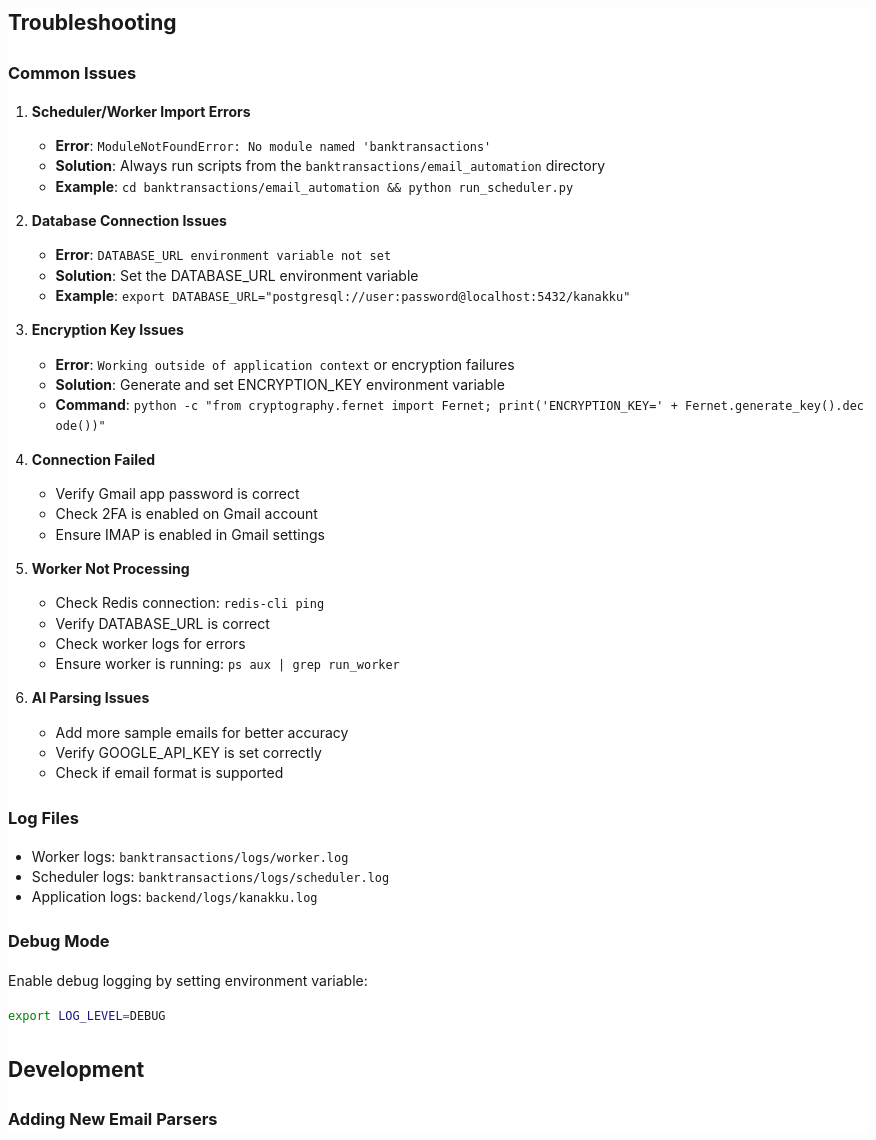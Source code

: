 ## Troubleshooting

### Common Issues

1. **Scheduler/Worker Import Errors**
   - **Error**: `ModuleNotFoundError: No module named 'banktransactions'`
   - **Solution**: Always run scripts from the `banktransactions/email_automation` directory
   - **Example**: `cd banktransactions/email_automation && python run_scheduler.py`

2. **Database Connection Issues**
   - **Error**: `DATABASE_URL environment variable not set`
   - **Solution**: Set the DATABASE_URL environment variable
   - **Example**: `export DATABASE_URL="postgresql://user:password@localhost:5432/kanakku"`

3. **Encryption Key Issues**
   - **Error**: `Working outside of application context` or encryption failures
   - **Solution**: Generate and set ENCRYPTION_KEY environment variable
   - **Command**: `python -c "from cryptography.fernet import Fernet; print('ENCRYPTION_KEY=' + Fernet.generate_key().decode())"`

4. **Connection Failed**
   - Verify Gmail app password is correct
   - Check 2FA is enabled on Gmail account
   - Ensure IMAP is enabled in Gmail settings

5. **Worker Not Processing**
   - Check Redis connection: `redis-cli ping`
   - Verify DATABASE_URL is correct
   - Check worker logs for errors
   - Ensure worker is running: `ps aux | grep run_worker`

6. **AI Parsing Issues**
   - Add more sample emails for better accuracy
   - Verify GOOGLE_API_KEY is set correctly
   - Check if email format is supported

### Log Files

- Worker logs: `banktransactions/logs/worker.log`
- Scheduler logs: `banktransactions/logs/scheduler.log`
- Application logs: `backend/logs/kanakku.log`

### Debug Mode

Enable debug logging by setting environment variable:
```bash
export LOG_LEVEL=DEBUG
```

## Development

### Adding New Email Parsers
